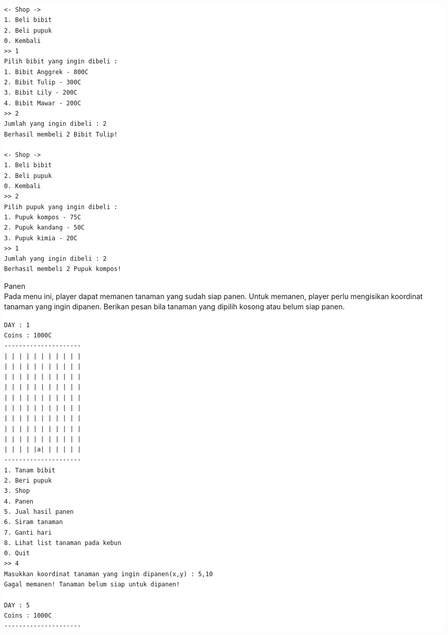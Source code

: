 ```
<- Shop ->
1. Beli bibit
2. Beli pupuk
0. Kembali
>> 1
Pilih bibit yang ingin dibeli :
1. Bibit Anggrek - 800C
2. Bibit Tulip - 300C
3. Bibit Lily - 200C
4. Bibit Mawar - 200C
>> 2
Jumlah yang ingin dibeli : 2
Berhasil membeli 2 Bibit Tulip!

<- Shop ->
1. Beli bibit
2. Beli pupuk
0. Kembali
>> 2
Pilih pupuk yang ingin dibeli :
1. Pupuk kompos - 75C
2. Pupuk kandang - 50C
3. Pupuk kimia - 20C
>> 1
Jumlah yang ingin dibeli : 2
Berhasil membeli 2 Pupuk kompos!
```

Panen\
Pada menu ini, player dapat memanen tanaman yang sudah siap panen. Untuk memanen, player perlu mengisikan koordinat tanaman yang ingin dipanen. Berikan pesan bila tanaman yang dipilih kosong atau belum siap panen.

```
DAY : 1
Coins : 1000C
---------------------
| | | | | | | | | | |
| | | | | | | | | | |
| | | | | | | | | | |
| | | | | | | | | | |
| | | | | | | | | | |
| | | | | | | | | | |
| | | | | | | | | | |
| | | | | | | | | | |
| | | | | | | | | | |
| | | | |a| | | | | |
---------------------
1. Tanam bibit
2. Beri pupuk
3. Shop
4. Panen
5. Jual hasil panen
6. Siram tanaman
7. Ganti hari
8. Lihat list tanaman pada kebun
0. Quit
>> 4
Masukkan koordinat tanaman yang ingin dipanen(x,y) : 5,10
Gagal memanen! Tanaman belum siap untuk dipanen!

DAY : 5
Coins : 1000C
---------------------
```